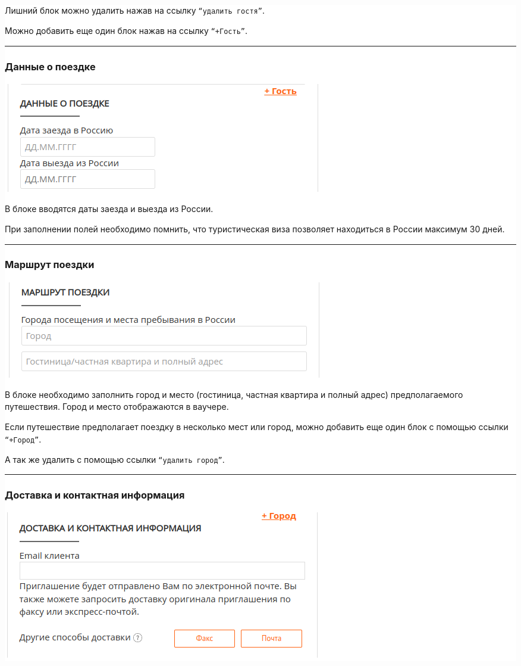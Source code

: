 Лишний блок можно удалить нажав на ссылку `“удалить гостя”`.

Можно добавить еще один блок нажав на ссылку `“+Гость”`.

---

### Данные о поездке

![image](https://github.com/bronevik-com/testers-test-task/blob/main/specification/images/trip-information.png)

В блоке вводятся даты заезда и выезда из России.

При заполнении полей необходимо помнить, что туристическая виза позволяет находиться в России максимум 30 дней. 

---

### Маршрут поездки

![image](https://github.com/bronevik-com/testers-test-task/blob/main/specification/images/cities-to-visit.png)

В блоке необходимо заполнить город и место (гостиница, частная квартира и полный адрес) предполагаемого путешествия. Город и место отображаются в ваучере.

Если путешествие предполагает поездку в несколько мест или город, можно добавить еще один блок с помощью ссылки `“+Город”`.

А так же удалить с помощью ссылки `“удалить город”`.

---

### Доставка и контактная информация

![image](https://github.com/bronevik-com/testers-test-task/blob/main/specification/images/delivery-and-contact-information-tourist.png)
